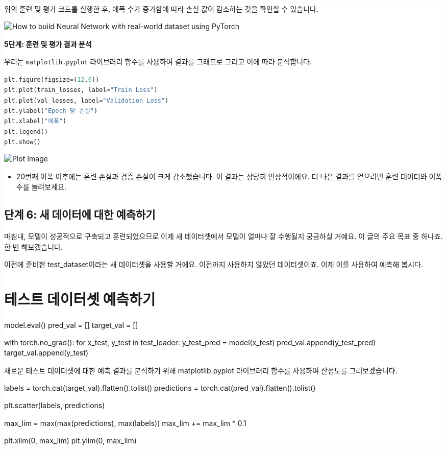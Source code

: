 위의 훈련 및 평가 코드를 실행한 후, 에폭 수가 증가함에 따라 손실 값이 감소하는 것을 확인할 수 있습니다.

![How to build Neural Network with real-world dataset using PyTorch](/assets/img/2024-07-09-HowtobuildNeuralNetworkwithreal-worlddatasetusingPyTorch_9.png)

<div class="content-ad"></div>

**5단계: 훈련 및 평가 결과 분석**

우리는 `matplotlib.pyplot` 라이브러리 함수를 사용하여 결과를 그래프로 그리고 이에 따라 분석합니다.

```python
plt.figure(figsize=(12,6))
plt.plot(train_losses, label="Train Loss")
plt.plot(val_losses, label="Validation Loss")
plt.ylabel("Epoch 당 손실")
plt.xlabel("에폭")
plt.legend()
plt.show()
```

![Plot Image](/assets/img/2024-07-09-HowtobuildNeuralNetworkwithreal-worlddatasetusingPyTorch_10.png)

<div class="content-ad"></div>

- 20번째 이폭 이후에는 훈련 손실과 검증 손실이 크게 감소했습니다. 이 결과는 상당히 인상적이에요. 더 나은 결과를 얻으려면 훈련 데이터와 이폭 수를 늘려보세요.

## 단계 6: 새 데이터에 대한 예측하기

마침내, 모델이 성공적으로 구축되고 훈련되었으므로 이제 새 데이터셋에서 모델이 얼마나 잘 수행될지 궁금하실 거예요. 이 글의 주요 목표 중 하나죠. 한 번 해보겠습니다.

이전에 준비한 test_dataset이라는 새 데이터셋을 사용할 거에요. 이전까지 사용하지 않았던 데이터셋이죠. 이제 이를 사용하여 예측해 봅시다.

<div class="content-ad"></div>

# 테스트 데이터셋 예측하기

model.eval()
pred_val = []
target_val = []

with torch.no_grad():
for x_test, y_test in test_loader:
y_test_pred = model(x_test)
pred_val.append(y_test_pred)
target_val.append(y_test)

새로운 테스트 데이터셋에 대한 예측 결과를 분석하기 위해 matplotlib.pyplot 라이브러리 함수를 사용하여 산점도를 그려보겠습니다.

labels = torch.cat(target_val).flatten().tolist()
predictions = torch.cat(pred_val).flatten().tolist()

plt.scatter(labels, predictions)

max_lim = max(max(predictions), max(labels))
max_lim += max_lim \* 0.1

plt.xlim(0, max_lim)
plt.ylim(0, max_lim)
